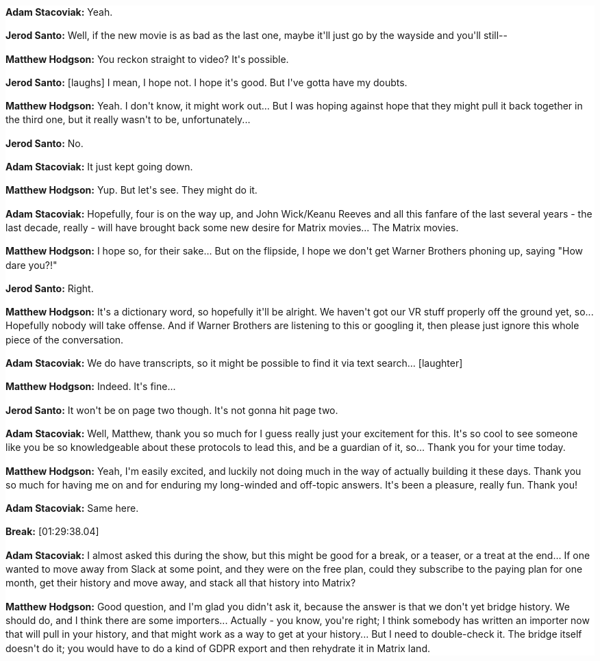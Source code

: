 **Adam Stacoviak:** Yeah.

**Jerod Santo:** Well, if the new movie is as bad as the last one, maybe it'll just go by the wayside and you'll still--

**Matthew Hodgson:** You reckon straight to video? It's possible.

**Jerod Santo:** \[laughs\] I mean, I hope not. I hope it's good. But I've gotta have my doubts.

**Matthew Hodgson:** Yeah. I don't know, it might work out... But I was hoping against hope that they might pull it back together in the third one, but it really wasn't to be, unfortunately...

**Jerod Santo:** No.

**Adam Stacoviak:** It just kept going down.

**Matthew Hodgson:** Yup. But let's see. They might do it.

**Adam Stacoviak:** Hopefully, four is on the way up, and John Wick/Keanu Reeves and all this fanfare of the last several years - the last decade, really - will have brought back some new desire for Matrix movies... The Matrix movies.

**Matthew Hodgson:** I hope so, for their sake... But on the flipside, I hope we don't get Warner Brothers phoning up, saying "How dare you?!"

**Jerod Santo:** Right.

**Matthew Hodgson:** It's a dictionary word, so hopefully it'll be alright. We haven't got our VR stuff properly off the ground yet, so... Hopefully nobody will take offense. And if Warner Brothers are listening to this or googling it, then please just ignore this whole piece of the conversation.

**Adam Stacoviak:** We do have transcripts, so it might be possible to find it via text search... \[laughter\]

**Matthew Hodgson:** Indeed. It's fine...

**Jerod Santo:** It won't be on page two though. It's not gonna hit page two.

**Adam Stacoviak:** Well, Matthew, thank you so much for I guess really just your excitement for this. It's so cool to see someone like you be so knowledgeable about these protocols to lead this, and be a guardian of it, so... Thank you for your time today.

**Matthew Hodgson:** Yeah, I'm easily excited, and luckily not doing much in the way of actually building it these days. Thank you so much for having me on and for enduring my long-winded and off-topic answers. It's been a pleasure, really fun. Thank you!

**Adam Stacoviak:** Same here.

**Break:** \[01:29:38.04\]

**Adam Stacoviak:** I almost asked this during the show, but this might be good for a break, or a teaser, or a treat at the end... If one wanted to move away from Slack at some point, and they were on the free plan, could they subscribe to the paying plan for one month, get their history and move away, and stack all that history into Matrix?

**Matthew Hodgson:** Good question, and I'm glad you didn't ask it, because the answer is that we don't yet bridge history. We should do, and I think there are some importers... Actually - you know, you're right; I think somebody has written an importer now that will pull in your history, and that might work as a way to get at your history... But I need to double-check it. The bridge itself doesn't do it; you would have to do a kind of GDPR export and then rehydrate it in Matrix land.

